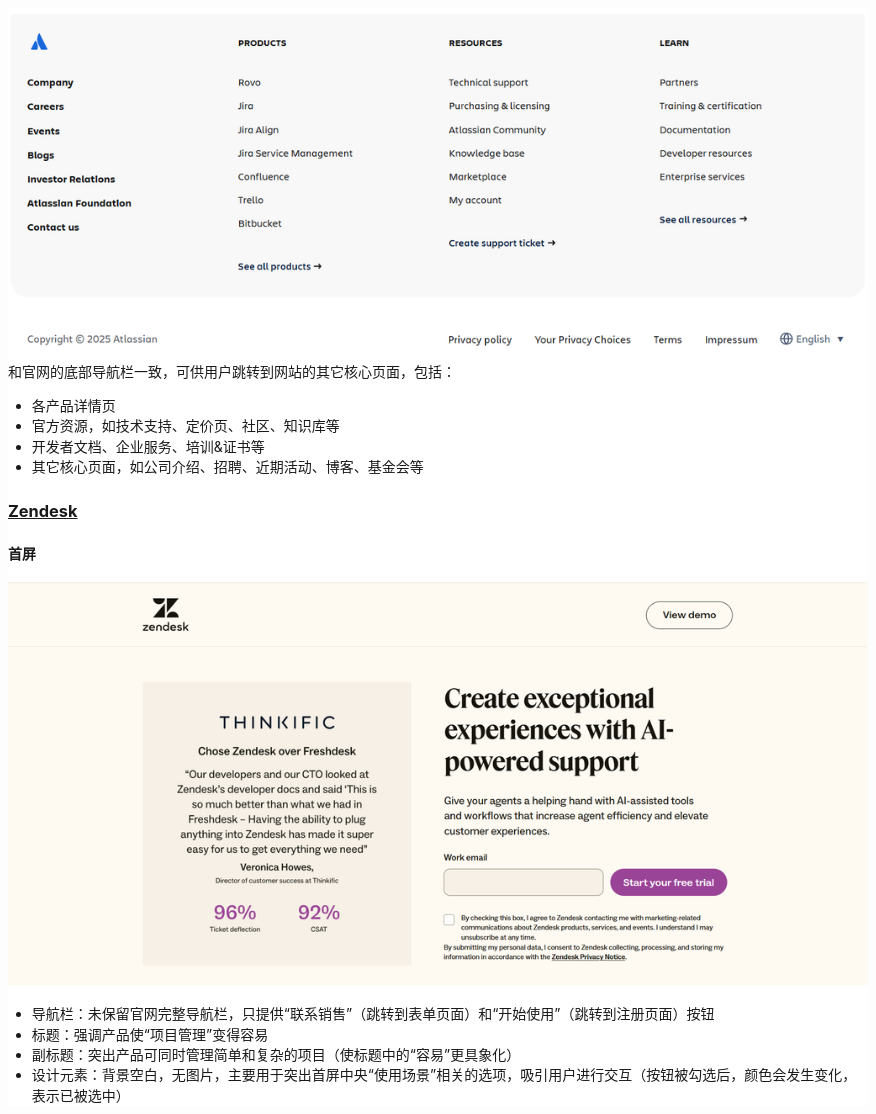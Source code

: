 ![atlassian-bottom-navigation](atlassian-bottom-navigation.png)
和官网的底部导航栏一致，可供用户跳转到网站的其它核心页面，包括：
- 各产品详情页
- 官方资源，如技术支持、定价页、社区、知识库等
- 开发者文档、企业服务、培训&证书等
- 其它核心页面，如公司介绍、招聘、近期活动、博客、基金会等

### [Zendesk](https://www.zendesk.com/lp/nb-support-join-the-champions)
#### 首屏
![zendesk-hero-section](zendesk-hero-section.png)
- 导航栏：未保留官网完整导航栏，只提供“联系销售”（跳转到表单页面）和“开始使用”（跳转到注册页面）按钮
- 标题：强调产品使“项目管理”变得容易
- 副标题：突出产品可同时管理简单和复杂的项目（使标题中的“容易”更具象化）
- 设计元素：背景空白，无图片，主要用于突出首屏中央“使用场景”相关的选项，吸引用户进行交互（按钮被勾选后，颜色会发生变化，表示已被选中）
